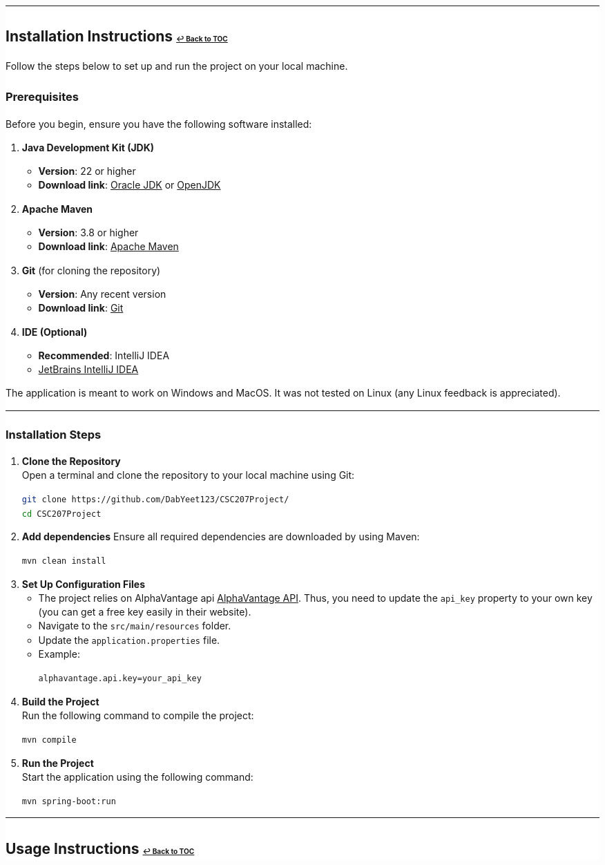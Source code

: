 
---
<a id="ii"></a>
## Installation Instructions <small><small><small><small>[↩︎ Back to TOC](#toc)</small></small></small></small>

Follow the steps below to set up and run the project on your local machine.

### Prerequisites
Before you begin, ensure you have the following software installed:

1. **Java Development Kit (JDK)**
    - **Version**: 22 or higher
    - **Download link**: [Oracle JDK](https://www.oracle.com/java/technologies/javase-downloads.html) or [OpenJDK](https://openjdk.org/install/)

2. **Apache Maven**
    - **Version**: 3.8 or higher
    - **Download link**: [Apache Maven](https://maven.apache.org/download.cgi)

3. **Git** (for cloning the repository)
    - **Version**: Any recent version
    - **Download link**: [Git](https://git-scm.com/downloads)

4. **IDE (Optional)**
    - **Recommended**: IntelliJ IDEA
    - [JetBrains IntelliJ IDEA](https://www.jetbrains.com/idea/)

The application is meant to work on Windows and MacOS. It was not tested on Linux (any Linux feedback is appreciated).

---
### Installation Steps

1. **Clone the Repository**  
   Open a terminal and clone the repository to your local machine using Git:
   ```bash
   git clone https://github.com/DabYeet123/CSC207Project/
   cd CSC207Project
2. **Add dependencies**
   Ensure all required dependencies are downloaded by using Maven:
    ```bash
   mvn clean install
3. **Set Up Configuration Files**
    - The project relies on AlphaVantage api [AlphaVantage API](https://www.alphavantage.co/). Thus, you need to update the `api_key` property to your own key (you can get a free key easily in their website).
    - Navigate to the `src/main/resources` folder.
    - Update the `application.properties` file.
    - Example:
      ```properties
      alphavantage.api.key=your_api_key
      ```
4. **Build the Project**  
   Run the following command to compile the project:
   ```bash
   mvn compile
5. **Run the Project**  
   Start the application using the following command:
   ```bash
   mvn spring-boot:run
---

<a id="ui"></a>
## Usage Instructions <small><small><small><small>[↩︎ Back to TOC](#toc)</small></small></small></small>
   ```